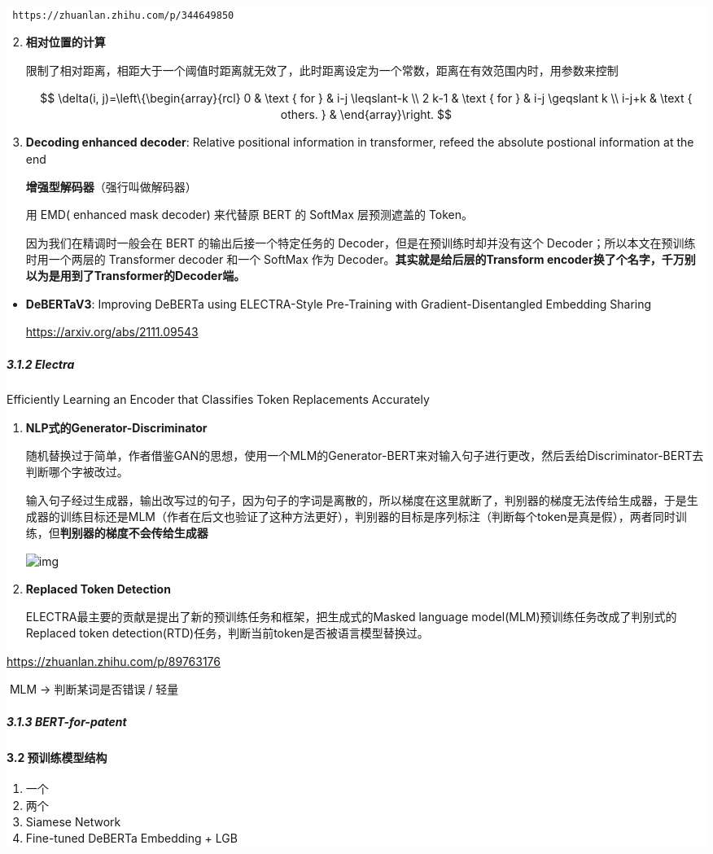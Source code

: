      https://zhuanlan.zhihu.com/p/344649850
     
  2. **相对位置的计算**
  
     限制了相对距离，相距大于一个阈值时距离就无效了，此时距离设定为一个常数，距离在有效范围内时，用参数来控制						
  
     $$
     \delta(i, j)=\left\{\begin{array}{rcl}
     0 & \text { for } & i-j \leqslant-k \\
     2 k-1 & \text { for } & i-j \geqslant k \\
     i-j+k & \text { others. } &
     \end{array}\right.
     $$
  
  3. **Decoding enhanced decoder**: Relative positional information in transformer, refeed the absolute postional information at the end
  
     **增强型解码器**（强行叫做解码器）
  
     用 EMD( enhanced mask decoder) 来代替原 BERT 的 SoftMax 层预测遮盖的 Token。
  
     因为我们在精调时一般会在 BERT 的输出后接一个特定任务的 Decoder，但是在预训练时却并没有这个 Decoder；所以本文在预训练时用一个两层的 Transformer decoder 和一个 SoftMax 作为 Decoder。**其实就是给后层的Transform encoder换了个名字，千万别以为是用到了Transformer的Decoder端。**
     
     
  
- **DeBERTaV3**: Improving DeBERTa using ELECTRA-Style Pre-Training with Gradient-Disentangled Embedding Sharing

  https://arxiv.org/abs/2111.09543

##### 3.1.2  Electra

Efficiently Learning an Encoder that Classifies Token Replacements Accurately

1. **NLP式的Generator-Discriminator**

   随机替换过于简单，作者借鉴GAN的思想，使用一个MLM的Generator-BERT来对输入句子进行更改，然后丢给Discriminator-BERT去判断哪个字被改过。

   输入句子经过生成器，输出改写过的句子，因为句子的字词是离散的，所以梯度在这里就断了，判别器的梯度无法传给生成器，于是生成器的训练目标还是MLM（作者在后文也验证了这种方法更好），判别器的目标是序列标注（判断每个token是真是假），两者同时训练，但**判别器的梯度不会传给生成器**

   ![img](https://pic4.zhimg.com/80/v2-2d8c42a08e37369b3b504ee006d169a3_720w.jpg)

2. **Replaced Token Detection**

   ELECTRA最主要的贡献是提出了新的预训练任务和框架，把生成式的Masked language model(MLM)预训练任务改成了判别式的Replaced token detection(RTD)任务，判断当前token是否被语言模型替换过。

   

https://zhuanlan.zhihu.com/p/89763176

​	MLM -> 判断某词是否错误 / 轻量

##### 3.1.3  BERT-for-patent

#### 3.2  预训练模型结构

1. 一个
2. 两个
3. Siamese Network
4. Fine-tuned DeBERTa Embedding + LGB
